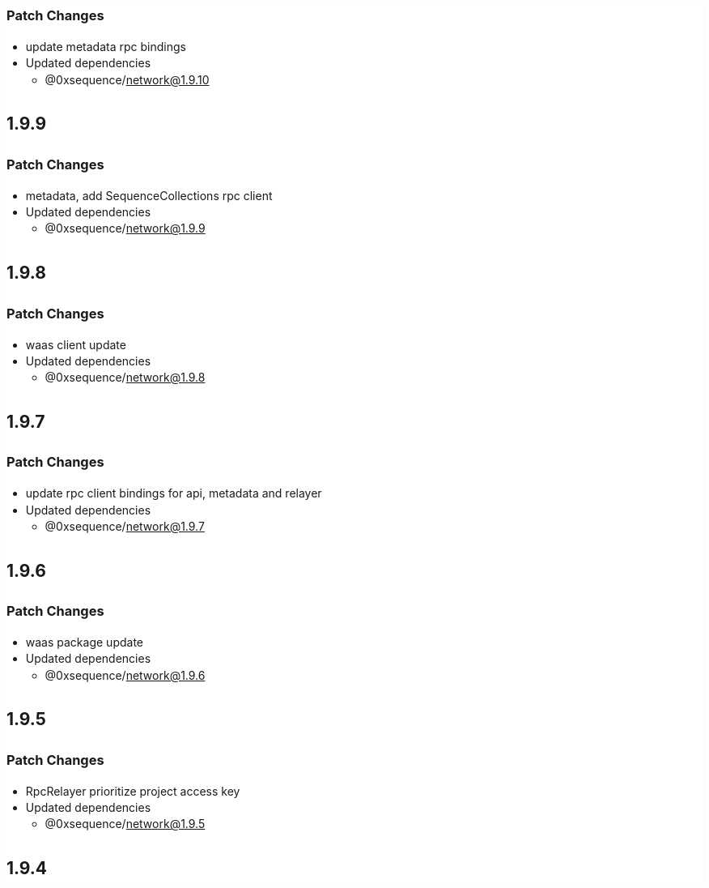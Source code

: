 ### Patch Changes

- update metadata rpc bindings
- Updated dependencies
  - @0xsequence/network@1.9.10

## 1.9.9

### Patch Changes

- metadata, add SequenceCollections rpc client
- Updated dependencies
  - @0xsequence/network@1.9.9

## 1.9.8

### Patch Changes

- waas client update
- Updated dependencies
  - @0xsequence/network@1.9.8

## 1.9.7

### Patch Changes

- update rpc client bindings for api, metadata and relayer
- Updated dependencies
  - @0xsequence/network@1.9.7

## 1.9.6

### Patch Changes

- waas package update
- Updated dependencies
  - @0xsequence/network@1.9.6

## 1.9.5

### Patch Changes

- RpcRelayer prioritize project access key
- Updated dependencies
  - @0xsequence/network@1.9.5

## 1.9.4
